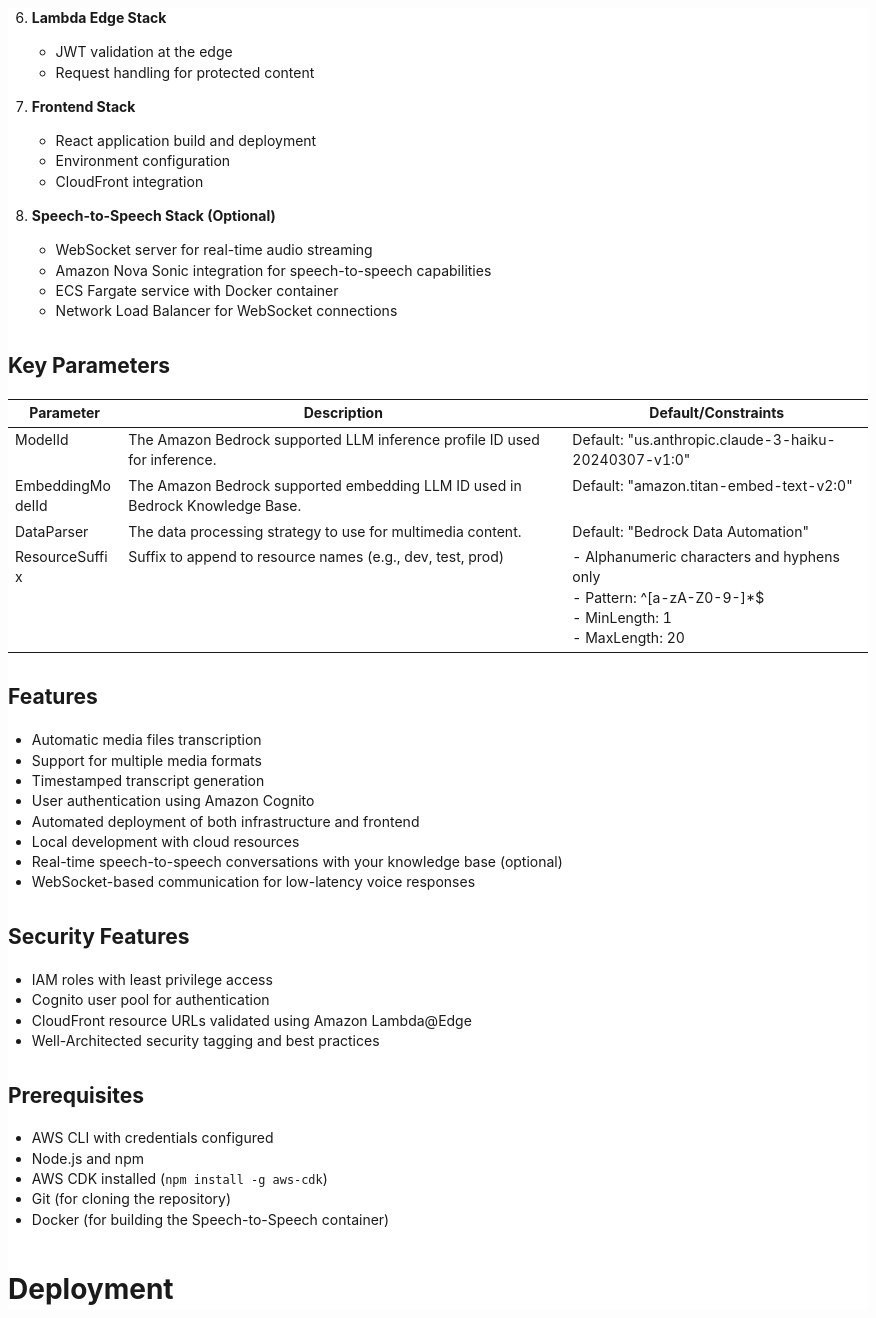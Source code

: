 6. **Lambda Edge Stack**
   - JWT validation at the edge
   - Request handling for protected content

7. **Frontend Stack**
   - React application build and deployment
   - Environment configuration
   - CloudFront integration

8. **Speech-to-Speech Stack (Optional)**
   - WebSocket server for real-time audio streaming
   - Amazon Nova Sonic integration for speech-to-speech capabilities
   - ECS Fargate service with Docker container
   - Network Load Balancer for WebSocket connections

## Key Parameters

| Parameter | Description | Default/Constraints |
|-----------|-------------|-------------------|
| ModelId | The Amazon Bedrock supported LLM inference profile ID used for inference. | Default: "us.anthropic.claude-3-haiku-20240307-v1:0" |
| EmbeddingModelId | The Amazon Bedrock supported embedding LLM ID used in Bedrock Knowledge Base. | Default: "amazon.titan-embed-text-v2:0" |
| DataParser | The data processing strategy to use for multimedia content. | Default: "Bedrock Data Automation" |
| ResourceSuffix | Suffix to append to resource names (e.g., dev, test, prod) | - Alphanumeric characters and hyphens only<br>- Pattern: ^[a-zA-Z0-9-]*$<br>- MinLength: 1<br>- MaxLength: 20 |

## Features
- Automatic media files transcription
- Support for multiple media formats
- Timestamped transcript generation
- User authentication using Amazon Cognito
- Automated deployment of both infrastructure and frontend
- Local development with cloud resources
- Real-time speech-to-speech conversations with your knowledge base (optional)
- WebSocket-based communication for low-latency voice responses

## Security Features
- IAM roles with least privilege access
- Cognito user pool for authentication
- CloudFront resource URLs validated using Amazon Lambda@Edge
- Well-Architected security tagging and best practices

## Prerequisites
- AWS CLI with credentials configured
- Node.js and npm
- AWS CDK installed (`npm install -g aws-cdk`)
- Git (for cloning the repository)
- Docker (for building the Speech-to-Speech container)

# Deployment
